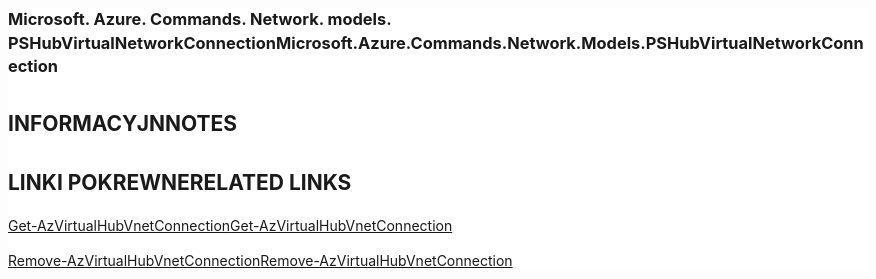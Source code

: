 ### <span data-ttu-id="f0dd5-148">Microsoft. Azure. Commands. Network. models. PSHubVirtualNetworkConnection</span><span class="sxs-lookup"><span data-stu-id="f0dd5-148">Microsoft.Azure.Commands.Network.Models.PSHubVirtualNetworkConnection</span></span>

## <span data-ttu-id="f0dd5-149">INFORMACYJN</span><span class="sxs-lookup"><span data-stu-id="f0dd5-149">NOTES</span></span>

## <span data-ttu-id="f0dd5-150">LINKI POKREWNE</span><span class="sxs-lookup"><span data-stu-id="f0dd5-150">RELATED LINKS</span></span>

[<span data-ttu-id="f0dd5-151">Get-AzVirtualHubVnetConnection</span><span class="sxs-lookup"><span data-stu-id="f0dd5-151">Get-AzVirtualHubVnetConnection</span></span>](./Get-AzVirtualHubVnetConnection.md)

[<span data-ttu-id="f0dd5-152">Remove-AzVirtualHubVnetConnection</span><span class="sxs-lookup"><span data-stu-id="f0dd5-152">Remove-AzVirtualHubVnetConnection</span></span>](./Remove-AzVirtualHubVnetConnection.md)
